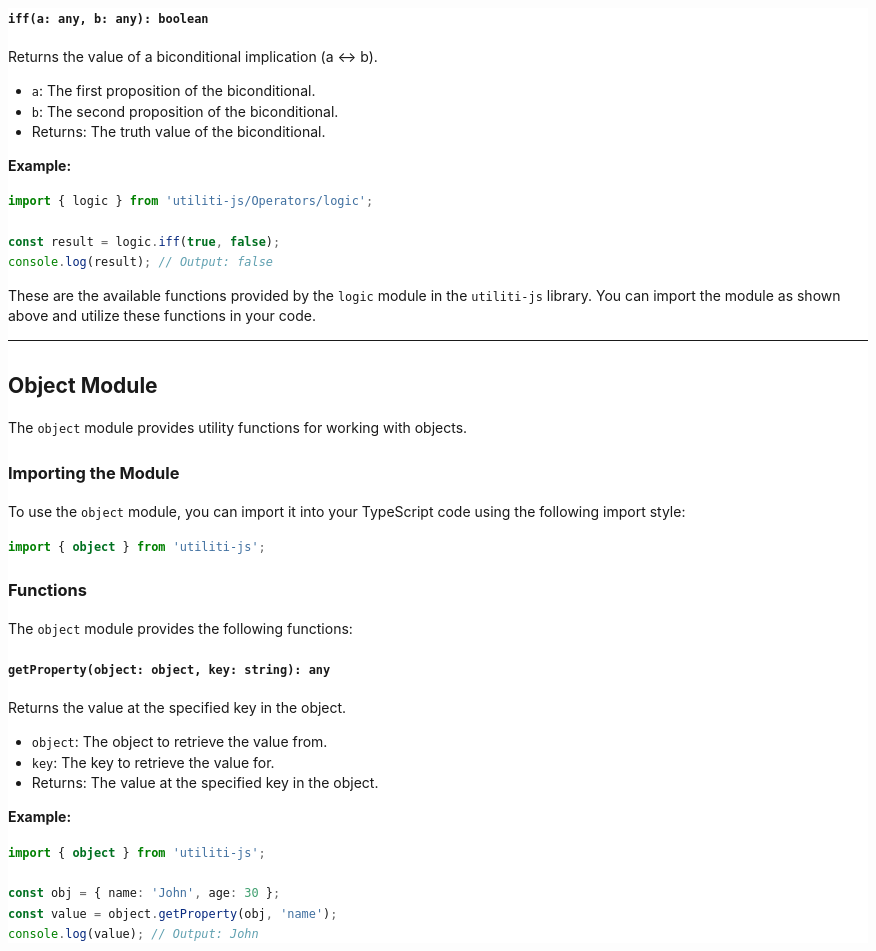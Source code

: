 #### `iff(a: any, b: any): boolean`

Returns the value of a biconditional implication (a <-> b).

- `a`: The first proposition of the biconditional.
- `b`: The second proposition of the biconditional.
- Returns: The truth value of the biconditional.

**Example:**

```typescript
import { logic } from 'utiliti-js/Operators/logic';

const result = logic.iff(true, false);
console.log(result); // Output: false
```

These are the available functions provided by the `logic` module in the `utiliti-js` library. You can import the module as shown above and utilize these functions in your code.

-----

## Object Module

The `object` module provides utility functions for working with objects.

### Importing the Module

To use the `object` module, you can import it into your TypeScript code using the following import style:

```typescript
import { object } from 'utiliti-js';
```

### Functions

The `object` module provides the following functions:

#### `getProperty(object: object, key: string): any`

Returns the value at the specified key in the object.

- `object`: The object to retrieve the value from.
- `key`: The key to retrieve the value for.
- Returns: The value at the specified key in the object.

**Example:**

```typescript
import { object } from 'utiliti-js';

const obj = { name: 'John', age: 30 };
const value = object.getProperty(obj, 'name');
console.log(value); // Output: John
```
